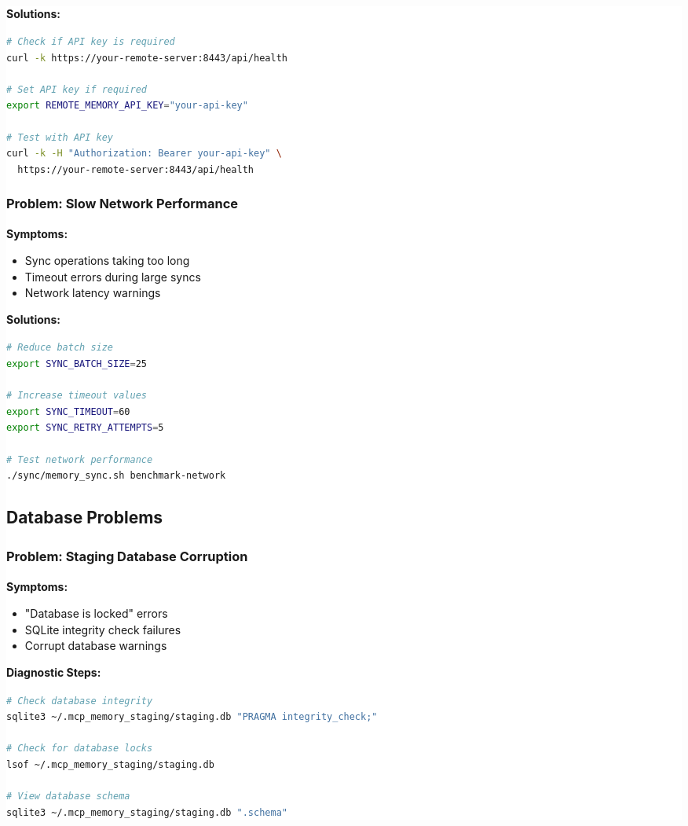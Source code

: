 **Solutions:**
```bash
# Check if API key is required
curl -k https://your-remote-server:8443/api/health

# Set API key if required
export REMOTE_MEMORY_API_KEY="your-api-key"

# Test with API key
curl -k -H "Authorization: Bearer your-api-key" \
  https://your-remote-server:8443/api/health
```

### Problem: Slow Network Performance

**Symptoms:**
- Sync operations taking too long
- Timeout errors during large syncs
- Network latency warnings

**Solutions:**
```bash
# Reduce batch size
export SYNC_BATCH_SIZE=25

# Increase timeout values
export SYNC_TIMEOUT=60
export SYNC_RETRY_ATTEMPTS=5

# Test network performance
./sync/memory_sync.sh benchmark-network
```

## Database Problems

### Problem: Staging Database Corruption

**Symptoms:**
- "Database is locked" errors
- SQLite integrity check failures
- Corrupt database warnings

**Diagnostic Steps:**
```bash
# Check database integrity
sqlite3 ~/.mcp_memory_staging/staging.db "PRAGMA integrity_check;"

# Check for database locks
lsof ~/.mcp_memory_staging/staging.db

# View database schema
sqlite3 ~/.mcp_memory_staging/staging.db ".schema"
```
